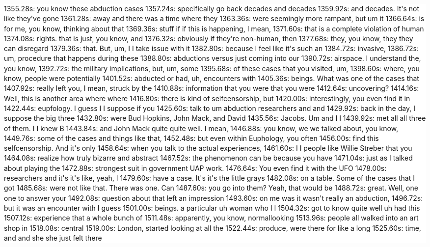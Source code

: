 1355.28s: you know these abduction cases
1357.24s: specifically go back decades and decades
1359.92s: and decades. It's not like they've gone
1361.28s: away and there was a time where they
1363.36s: were seemingly more rampant, but um it
1366.64s: is for me, you know, thinking about that
1369.36s: stuff if if this is happening, I mean,
1371.60s: that is a complete violation of human
1374.08s: rights. that is just, you know, and
1376.32s: obviously if they're non-human, then
1377.68s: they, you know, they they can disregard
1379.36s: that. But, um, I I take issue with it
1382.80s: because I feel like it's such an
1384.72s: invasive,
1386.72s: um, procedure that happens during these
1388.80s: abductions versus just coming into our
1390.72s: airspace. I understand the, you know,
1392.72s: the military implications, but, um, some
1395.68s: of these cases that you visited, um,
1398.60s: where, you know, people were potentially
1401.52s: abducted or had, uh, encounters with
1405.36s: beings. What was one of the cases that
1407.92s: really left you, I mean, struck by the
1410.88s: information that you were that you were
1412.64s: uncovering?
1414.16s: Well, this is another area where where
1416.80s: there is kind of selfcensorship, but
1420.00s: interestingly, you even find it in
1422.44s: eupfology. I guess I I suppose if you
1425.60s: talk to um abduction researchers and and
1429.92s: back in the day, I suppose the big three
1432.80s: were Bud Hopkins, John Mack, and David
1435.56s: Jacobs. Um and I I
1439.92s: met all all three of them. I I knew B
1443.84s: and John Mack quite quite well. I mean,
1446.88s: you know, we we talked about, you know,
1449.76s: some of the cases and things like that,
1452.48s: but even within Euphology, you often
1456.00s: find this selfcensorship. And it's only
1458.64s: when you talk to the actual experiences,
1461.60s: I I people like Willie Streber that you
1464.08s: realize how truly bizarre and abstract
1467.52s: the phenomenon can be because you have
1471.04s: just as I talked about playing the
1472.88s: strongest suit in government UAP work.
1476.64s: You even find it with the UFO
1478.00s: researchers and it's it's like, yeah, I
1479.60s: have a case. It's it's the little grays
1482.08s: on a table. Some of the cases that I got
1485.68s: were not like that. There was one. Can
1487.60s: you go into them? Yeah, that would be
1488.72s: great. Well, one one to answer your
1492.08s: question about that left an impression
1493.60s: on me was it wasn't really an abduction,
1496.72s: but it was an encounter with I guess
1501.00s: beings. a particular uh woman who I I
1504.32s: got to know quite well uh had this
1507.12s: experience that a whole bunch of
1511.48s: apparently, you know, normallooking
1513.96s: people all walked into an art shop in
1518.08s: central
1519.00s: London, started looking at all the
1522.44s: produce, were there for like a long
1525.60s: time, and and she she just felt there